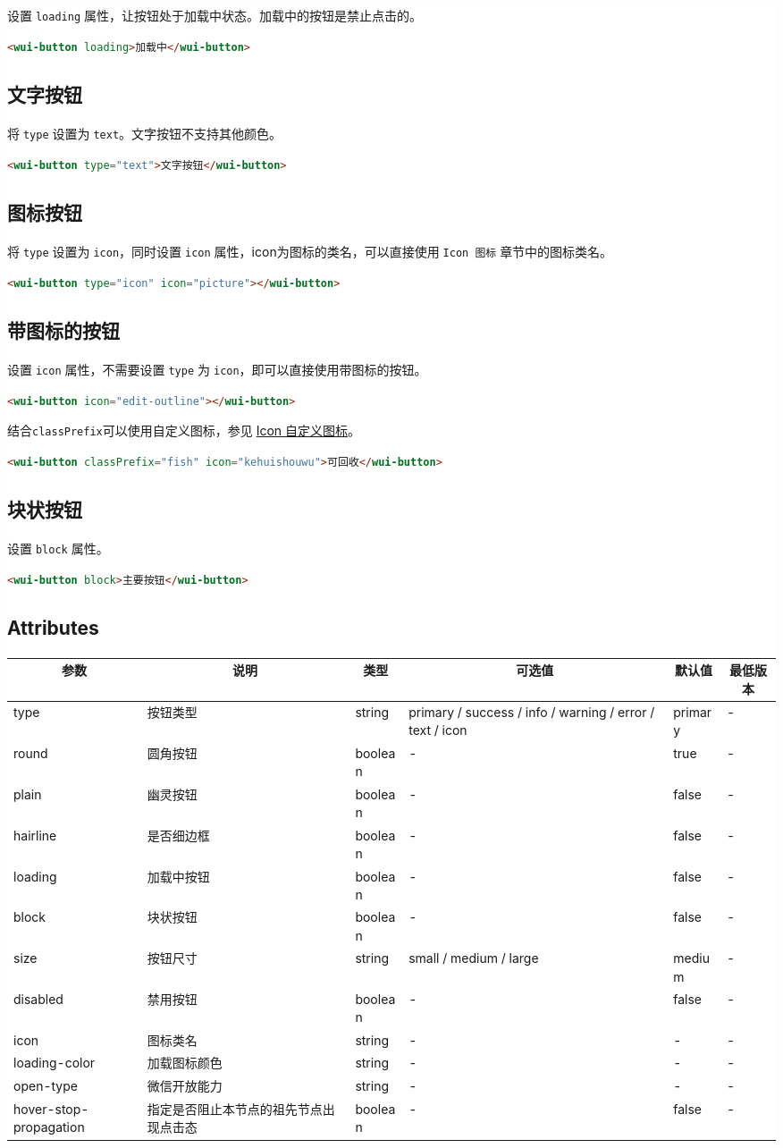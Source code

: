 设置 `loading` 属性，让按钮处于加载中状态。加载中的按钮是禁止点击的。

```html
<wui-button loading>加载中</wui-button>
```

## 文字按钮

将 `type` 设置为 `text`。文字按钮不支持其他颜色。

```html
<wui-button type="text">文字按钮</wui-button>
```

## 图标按钮

将 `type` 设置为 `icon`，同时设置 `icon` 属性，icon为图标的类名，可以直接使用 `Icon 图标` 章节中的图标类名。

```html
<wui-button type="icon" icon="picture"></wui-button>
```

## 带图标的按钮

设置 `icon` 属性，不需要设置 `type` 为 `icon`，即可以直接使用带图标的按钮。

```html
<wui-button icon="edit-outline"></wui-button>
```

结合`classPrefix`可以使用自定义图标，参见 [Icon 自定义图标](/component/icon#自定义图标)。
```html
<wui-button classPrefix="fish" icon="kehuishouwu">可回收</wui-button>
```

## 块状按钮

设置 `block` 属性。

```html
<wui-button block>主要按钮</wui-button>
```

## Attributes

| 参数 | 说明 | 类型 | 可选值 | 默认值 | 最低版本 |
|-----|------|-----|-------|-------|--------|
| type | 按钮类型 |	string | primary / success / info / warning / error / text / icon |	primary | - |
| round	| 圆角按钮 | boolean | - |	true | - |
| plain | 幽灵按钮 | boolean | - | false | - |
| hairline| 是否细边框 | boolean | - | false | - |
| loading | 加载中按钮 | boolean | - | false | - |
| block | 块状按钮 | boolean | - | false | - |
| size | 按钮尺寸 | string | small / medium / large | medium | - |
| disabled | 禁用按钮 | boolean | - | false | - |
| icon | 图标类名 | string | - | - | - |
| loading-color | 加载图标颜色 | string | - | - | - |
| open-type | 微信开放能力 | string | - | - | - |
| hover-stop-propagation | 指定是否阻止本节点的祖先节点出现点击态 | boolean | - | false | - |